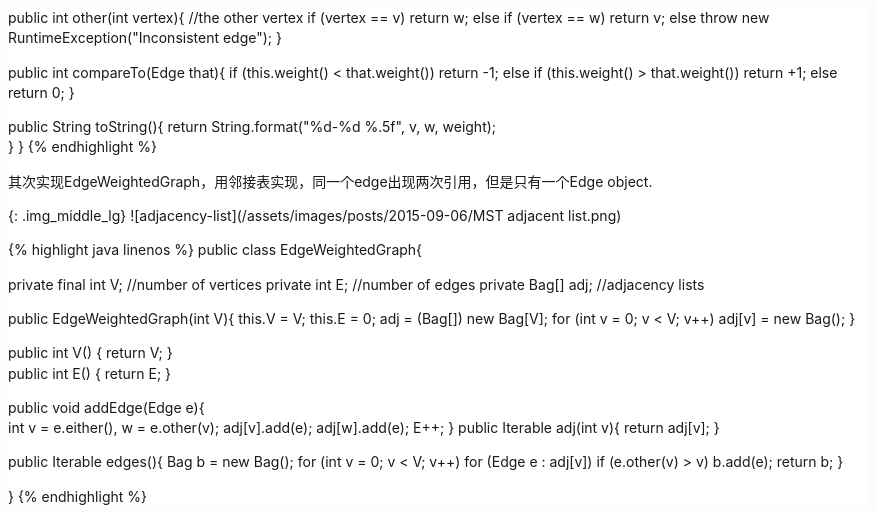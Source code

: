    public int other(int vertex){                    //the other vertex
       if      (vertex == v) return w;
      else if (vertex == w) return v;
      else throw new RuntimeException("Inconsistent edge");
   }
   
   public int compareTo(Edge that){
      if      (this.weight() < that.weight()) return -1;
      else if (this.weight() > that.weight()) return +1;
      else                                    return  0;
   }
   
   public String toString(){
     return String.format("%d-%d %.5f", v, w, weight);  
   }
}
{% endhighlight %}

其次实现EdgeWeightedGraph，用邻接表实现，同一个edge出现两次引用，但是只有一个Edge object.

{: .img_middle_lg}
![adjacency-list](/assets/images/posts/2015-09-06/MST adjacent list.png)


{% highlight java linenos %}
public class EdgeWeightedGraph{
  
   private final int V;             //number of vertices
   private int E;                   //number of edges
   private Bag<Edge>[] adj;         //adjacency lists
   
   public EdgeWeightedGraph(int V){
      this.V = V;
      this.E = 0;
      adj = (Bag<Edge>[]) new Bag[V];
      for (int v = 0; v < V; v++)
         adj[v] = new Bag<Edge>();
   }
   
   public int V() {  return V;  }       
   public int E() {  return E;  }       
   
   public void addEdge(Edge e){         
      int v = e.either(), w = e.other(v);
      adj[v].add(e);
      adj[w].add(e);
      E++;
   }
   public Iterable<Edge> adj(int v){ return adj[v];  }
   
   public Iterable<Edge> edges(){
     Bag<Edge> b = new Bag<Edge>();
       for (int v = 0; v < V; v++)
          for (Edge e : adj[v])
             if (e.other(v) > v) b.add(e);
  return b;
   }

}
{% endhighlight %}
